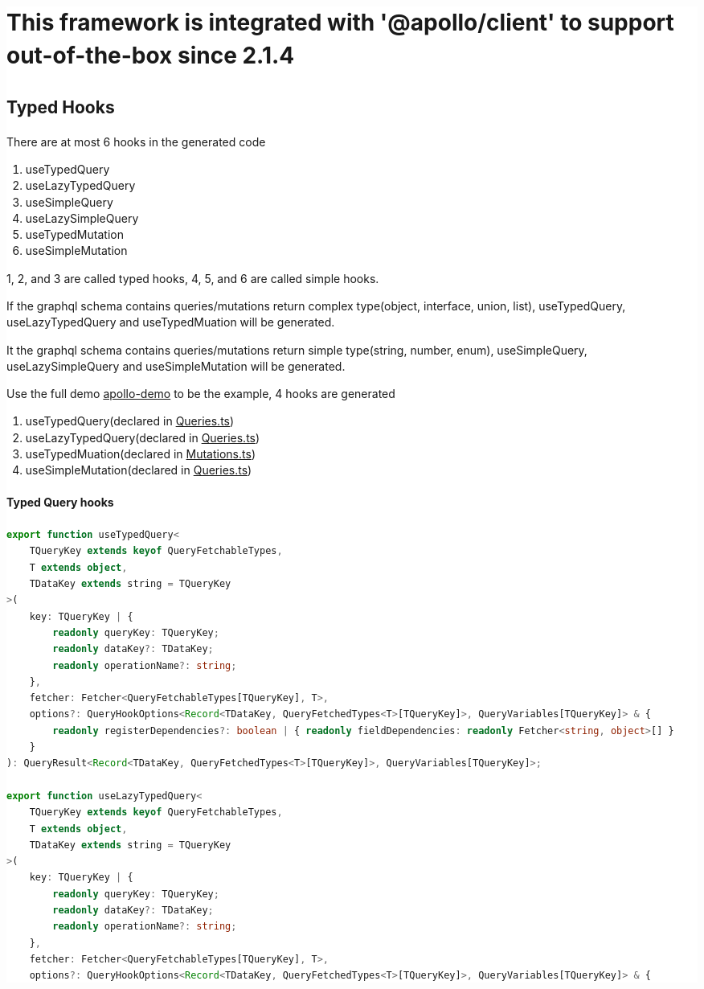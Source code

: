 # This framework is integrated with '@apollo/client' to support out-of-the-box since 2.1.4

## Typed Hooks

There are at most 6 hooks in the generated code
1. useTypedQuery
2. useLazyTypedQuery
3. useSimpleQuery
4. useLazySimpleQuery
5. useTypedMutation
6. useSimpleMutation

1, 2, and 3 are called typed hooks, 4, 5, and 6 are called simple hooks.

If the graphql schema contains queries/mutations return complex type(object, interface, union, list), useTypedQuery, useLazyTypedQuery and useTypedMuation will be generated.

It the graphql schema contains queries/mutations return simple type(string, number, enum), useSimpleQuery, useLazySimpleQuery and useSimpleMutation will be generated.

Use the full demo [apollo-demo](example/client/apollo-demo) to be the example, 4 hooks are generated
1. useTypedQuery(declared in [Queries.ts](example/client/apollo-demo/src/__generated/Queries.ts))
2. useLazyTypedQuery(declared in [Queries.ts](example/client/apollo-demo/src/__generated/Queries.ts))
3. useTypedMuation(declared in [Mutations.ts](example/client/apollo-demo/src/__generated/Mutations.ts))
4. useSimpleMutation(declared in [Queries.ts](example/client/apollo-demo/src/__generated/Mutations.ts))

#### Typed Query hooks
```ts
export function useTypedQuery<
	TQueryKey extends keyof QueryFetchableTypes, 
	T extends object, 
	TDataKey extends string = TQueryKey
>(
	key: TQueryKey | {
		readonly queryKey: TQueryKey;
		readonly dataKey?: TDataKey;
		readonly operationName?: string;
	}, 
	fetcher: Fetcher<QueryFetchableTypes[TQueryKey], T>, 
	options?: QueryHookOptions<Record<TDataKey, QueryFetchedTypes<T>[TQueryKey]>, QueryVariables[TQueryKey]> & {
		readonly registerDependencies?: boolean | { readonly fieldDependencies: readonly Fetcher<string, object>[] }
	}
): QueryResult<Record<TDataKey, QueryFetchedTypes<T>[TQueryKey]>, QueryVariables[TQueryKey]>;

export function useLazyTypedQuery<
	TQueryKey extends keyof QueryFetchableTypes, 
	T extends object, 
	TDataKey extends string = TQueryKey
>(
	key: TQueryKey | {
		readonly queryKey: TQueryKey;
		readonly dataKey?: TDataKey;
		readonly operationName?: string;
	}, 
	fetcher: Fetcher<QueryFetchableTypes[TQueryKey], T>, 
	options?: QueryHookOptions<Record<TDataKey, QueryFetchedTypes<T>[TQueryKey]>, QueryVariables[TQueryKey]> & {
```